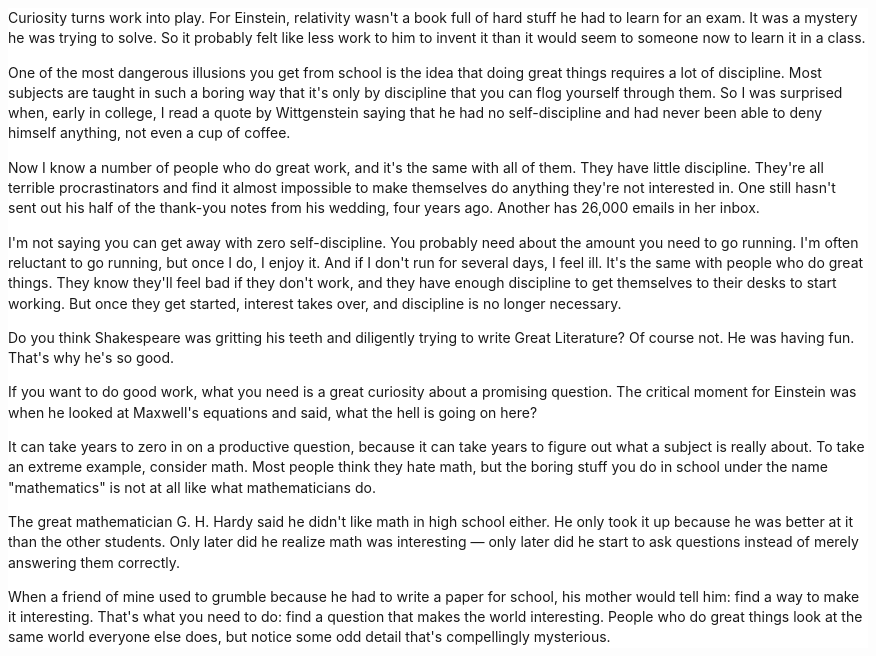 Curiosity turns work into play. For Einstein, relativity wasn't a
book full of hard stuff he had to learn for an exam. It was a
mystery he was trying to solve. So it probably felt like less work
to him to invent it than it would seem to someone now to learn it
in a class.  
  
One of the most dangerous illusions you get from school is the idea
that doing great things requires a lot of discipline. Most subjects
are taught in such a boring way that it's only by discipline that
you can flog yourself through them. So I was surprised when, early
in college, I read a quote by Wittgenstein saying that he had no 
self-discipline and had never been able to deny himself anything, 
not even a cup of coffee.  
  
Now I know a number of people who do great work, and it's the same
with all of them. They have little discipline. They're all terrible
procrastinators and find it almost impossible to make themselves
do anything they're not interested in. One still hasn't sent out
his half of the thank-you notes from his wedding, four years ago.
Another has 26,000 emails in her inbox.  
  
I'm not saying you can get away with zero self-discipline. You 
probably need about the amount you need to go running. I'm often 
reluctant to go running, but once I do, I enjoy it. And if I don't 
run for several days, I feel ill. It's the same with people who 
do great things. They know they'll feel bad if they don't work,
and they have enough discipline to get themselves to their desks
to start working. But once they get started, interest takes over,
and discipline is no longer necessary.  
  
Do you think Shakespeare was gritting his teeth and diligently
trying to write Great Literature? Of course not. He was having
fun. That's why he's so good.  
  
If you want to do good work, what you need is a great curiosity 
about a promising question. The critical moment for Einstein
was when he looked at Maxwell's equations and said, what the hell
is going on here?  
  
It can take years to zero in on a productive question, because it
can take years to figure out what a subject is really about. To
take an extreme example, consider math. Most people think they
hate math, but the boring stuff you do in school under the name
"mathematics" is not at all like what mathematicians do.  
  
The great mathematician G. H. Hardy said he didn't like math in 
high school either. He only took it up because he was better at
it than the other students. Only later did he realize math was
interesting — only later did he start to ask questions instead of
merely answering them correctly.  
  
When a friend of mine used to grumble because he had to write a
paper for school, his mother would tell him: find a way to make it
interesting. That's what you need to do: find a question that makes
the world interesting. People who do great things look at the same
world everyone else does, but notice some odd detail that's
compellingly mysterious.  
  